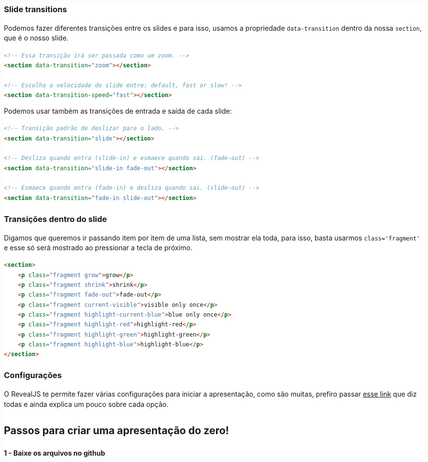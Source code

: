 ### Slide transitions

Podemos fazer diferentes transições entre os slides e para isso, usamos a propriedade `data-transition` dentro da nossa `section`, que é o nosso slide.

```html
<!-- Essa transição irá ser passada como um zoom. -->
<section data-transition="zoom"></section>

<!-- Escolha a velocidade do slide entre: default, fast or slow! -->
<section data-transition-speed="fast"></section>
```

Podemos usar também as transições de entrada e saída de cada slide:

```html
<!-- Transição padrão de deslizar para o lado. -->
<section data-transition="slide"></section>

<!-- Desliza quando entra (slide-in) e esmaece quando sai. (fade-out) -->
<section data-transition="slide-in fade-out"></section>

<!-- Esmaece quando entra (fade-in) e desliza quando sai. (slide-out) -->
<section data-transition="fade-in slide-out"></section>
```

### Transições dentro do slide

Digamos que queremos ir passando item por item de uma lista, sem mostrar ela toda, para isso, basta usarmos `class='fragment'` e esse só será mostrado ao pressionar a tecla de próximo.

```html
<section>
    <p class="fragment grow">grow</p>
    <p class="fragment shrink">shrink</p>
    <p class="fragment fade-out">fade-out</p>
    <p class="fragment current-visible">visible only once</p>
    <p class="fragment highlight-current-blue">blue only once</p>
    <p class="fragment highlight-red">highlight-red</p>
    <p class="fragment highlight-green">highlight-green</p>
    <p class="fragment highlight-blue">highlight-blue</p>
</section>
```

### Configurações

O RevealJS te permite fazer várias configurações para iniciar a apresentação, como são muitas, prefiro passar [esse link](https://github.com/hakimel/reveal.js#configuration) que diz todas e ainda explica um pouco sobre cada opção.

## Passos para criar uma apresentação do zero!

#### 1 - Baixe os arquivos no github
